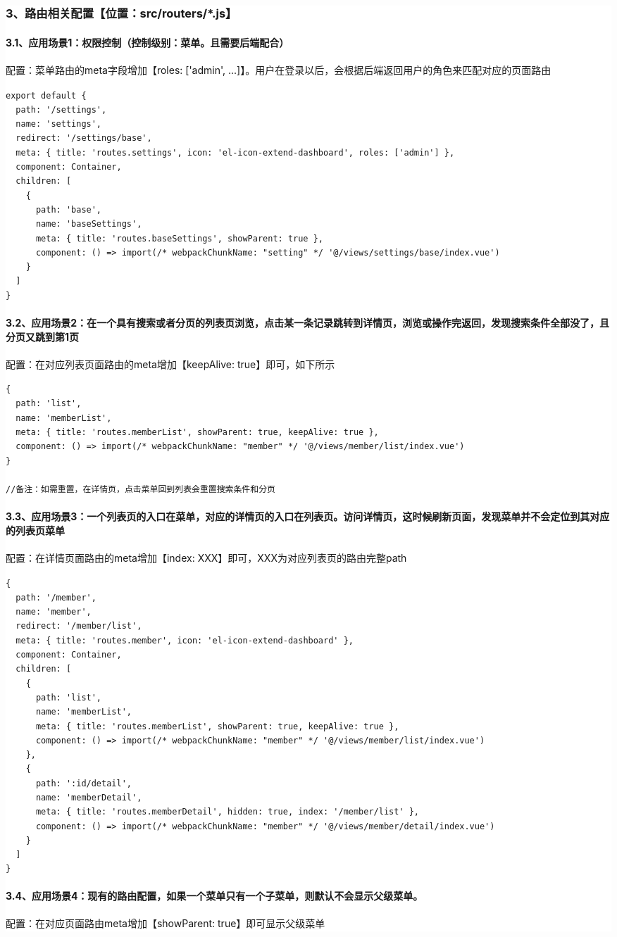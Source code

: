 ### 3、路由相关配置【位置：src/routers/*.js】
#### 3.1、应用场景1：权限控制（控制级别：菜单。且需要后端配合）
配置：菜单路由的meta字段增加【roles: ['admin', ...]】。用户在登录以后，会根据后端返回用户的角色来匹配对应的页面路由
```
export default {
  path: '/settings',
  name: 'settings',
  redirect: '/settings/base',
  meta: { title: 'routes.settings', icon: 'el-icon-extend-dashboard', roles: ['admin'] },
  component: Container,
  children: [
    {
      path: 'base',
      name: 'baseSettings',
      meta: { title: 'routes.baseSettings', showParent: true },
      component: () => import(/* webpackChunkName: "setting" */ '@/views/settings/base/index.vue')
    }
  ]
}
```
  
#### 3.2、应用场景2：在一个具有搜索或者分页的列表页浏览，点击某一条记录跳转到详情页，浏览或操作完返回，发现搜索条件全部没了，且分页又跳到第1页
配置：在对应列表页面路由的meta增加【keepAlive: true】即可，如下所示
```
{
  path: 'list',
  name: 'memberList',
  meta: { title: 'routes.memberList', showParent: true, keepAlive: true },
  component: () => import(/* webpackChunkName: "member" */ '@/views/member/list/index.vue')
}

//备注：如需重置，在详情页，点击菜单回到列表会重置搜索条件和分页
```

#### 3.3、应用场景3：一个列表页的入口在菜单，对应的详情页的入口在列表页。访问详情页，这时候刷新页面，发现菜单并不会定位到其对应的列表页菜单
配置：在详情页面路由的meta增加【index: XXX】即可，XXX为对应列表页的路由完整path
```
{
  path: '/member',
  name: 'member',
  redirect: '/member/list',
  meta: { title: 'routes.member', icon: 'el-icon-extend-dashboard' },
  component: Container,
  children: [
    {
      path: 'list',
      name: 'memberList',
      meta: { title: 'routes.memberList', showParent: true, keepAlive: true },
      component: () => import(/* webpackChunkName: "member" */ '@/views/member/list/index.vue')
    },
    {
      path: ':id/detail',
      name: 'memberDetail',
      meta: { title: 'routes.memberDetail', hidden: true, index: '/member/list' },
      component: () => import(/* webpackChunkName: "member" */ '@/views/member/detail/index.vue')
    }
  ]
}
```
#### 3.4、应用场景4：现有的路由配置，如果一个菜单只有一个子菜单，则默认不会显示父级菜单。
配置：在对应页面路由meta增加【showParent: true】即可显示父级菜单
```
```